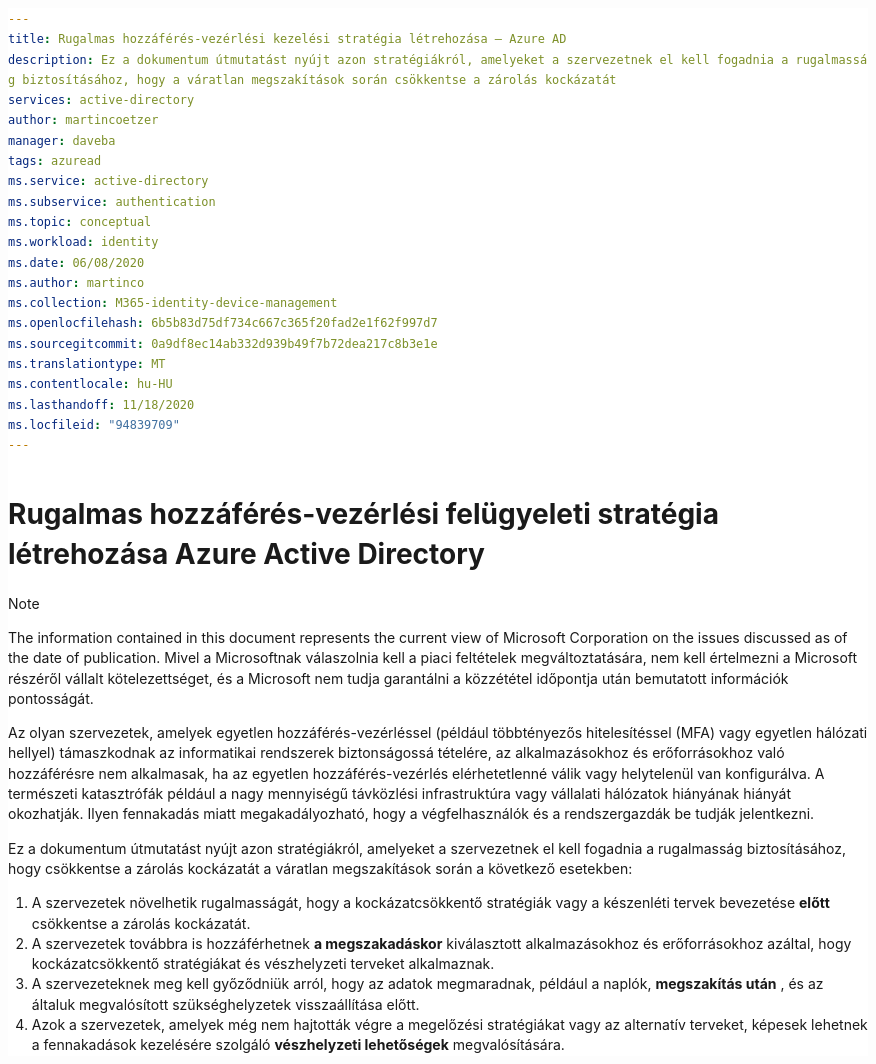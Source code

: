 ```yaml
---
title: Rugalmas hozzáférés-vezérlési kezelési stratégia létrehozása – Azure AD
description: Ez a dokumentum útmutatást nyújt azon stratégiákról, amelyeket a szervezetnek el kell fogadnia a rugalmasság biztosításához, hogy a váratlan megszakítások során csökkentse a zárolás kockázatát
services: active-directory
author: martincoetzer
manager: daveba
tags: azuread
ms.service: active-directory
ms.subservice: authentication
ms.topic: conceptual
ms.workload: identity
ms.date: 06/08/2020
ms.author: martinco
ms.collection: M365-identity-device-management
ms.openlocfilehash: 6b5b83d75df734c667c365f20fad2e1f62f997d7
ms.sourcegitcommit: 0a9df8ec14ab332d939b49f7b72dea217c8b3e1e
ms.translationtype: MT
ms.contentlocale: hu-HU
ms.lasthandoff: 11/18/2020
ms.locfileid: "94839709"
---
```

# <a name="create-a-resilient-access-control-management-strategy-with-azure-active-directory"></a>Rugalmas hozzáférés-vezérlési felügyeleti stratégia létrehozása Azure Active Directory

>[!NOTE]
> The information contained in this document represents the current view of Microsoft Corporation on the issues discussed as of the date of publication. Mivel a Microsoftnak válaszolnia kell a piaci feltételek megváltoztatására, nem kell értelmezni a Microsoft részéről vállalt kötelezettséget, és a Microsoft nem tudja garantálni a közzététel időpontja után bemutatott információk pontosságát.

Az olyan szervezetek, amelyek egyetlen hozzáférés-vezérléssel (például többtényezős hitelesítéssel (MFA) vagy egyetlen hálózati hellyel) támaszkodnak az informatikai rendszerek biztonságossá tételére, az alkalmazásokhoz és erőforrásokhoz való hozzáférésre nem alkalmasak, ha az egyetlen hozzáférés-vezérlés elérhetetlenné válik vagy helytelenül van konfigurálva. A természeti katasztrófák például a nagy mennyiségű távközlési infrastruktúra vagy vállalati hálózatok hiányának hiányát okozhatják. Ilyen fennakadás miatt megakadályozható, hogy a végfelhasználók és a rendszergazdák be tudják jelentkezni.

Ez a dokumentum útmutatást nyújt azon stratégiákról, amelyeket a szervezetnek el kell fogadnia a rugalmasság biztosításához, hogy csökkentse a zárolás kockázatát a váratlan megszakítások során a következő esetekben:

 1. A szervezetek növelhetik rugalmasságát, hogy a kockázatcsökkentő stratégiák vagy a készenléti tervek bevezetése **előtt** csökkentse a zárolás kockázatát.
 2. A szervezetek továbbra is hozzáférhetnek **a megszakadáskor** kiválasztott alkalmazásokhoz és erőforrásokhoz azáltal, hogy kockázatcsökkentő stratégiákat és vészhelyzeti terveket alkalmaznak.
 3. A szervezeteknek meg kell győződniük arról, hogy az adatok megmaradnak, például a naplók,  **megszakítás után** , és az általuk megvalósított szükséghelyzetek visszaállítása előtt.
 4. Azok a szervezetek, amelyek még nem hajtották végre a megelőzési stratégiákat vagy az alternatív terveket, képesek lehetnek a fennakadások kezelésére szolgáló **vészhelyzeti lehetőségek** megvalósítására.
